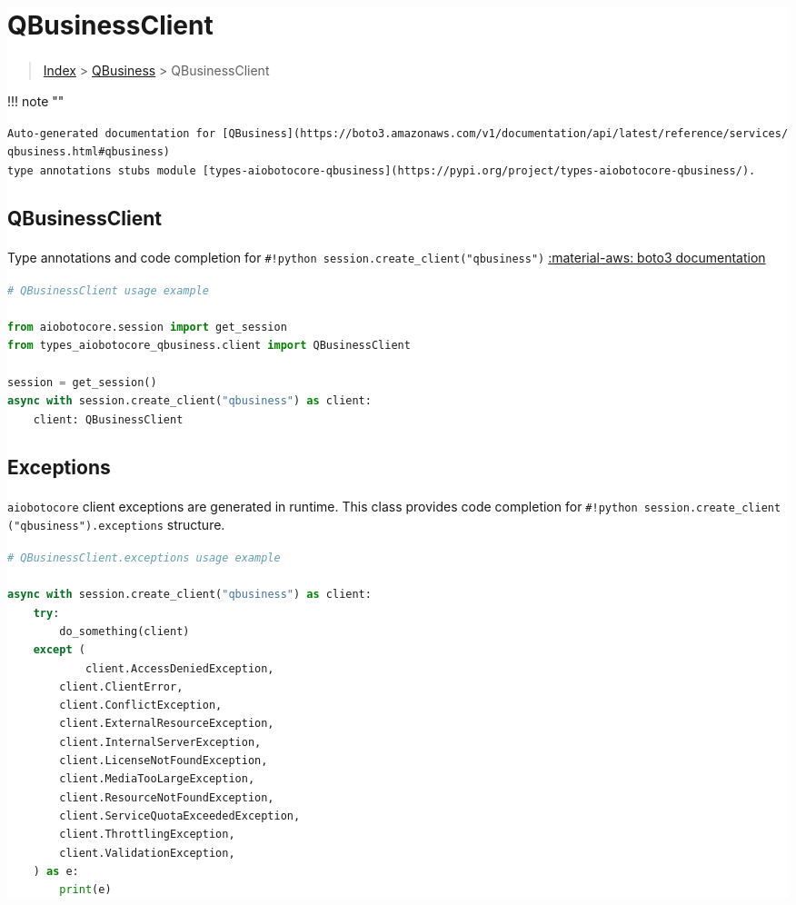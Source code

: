 # QBusinessClient

> [Index](../README.md) > [QBusiness](./README.md) > QBusinessClient

!!! note ""

    Auto-generated documentation for [QBusiness](https://boto3.amazonaws.com/v1/documentation/api/latest/reference/services/qbusiness.html#qbusiness)
    type annotations stubs module [types-aiobotocore-qbusiness](https://pypi.org/project/types-aiobotocore-qbusiness/).

## QBusinessClient

Type annotations and code completion for `#!python session.create_client("qbusiness")`
[:material-aws: boto3 documentation](https://boto3.amazonaws.com/v1/documentation/api/latest/reference/services/qbusiness.html#QBusiness.Client)

```python
# QBusinessClient usage example

from aiobotocore.session import get_session
from types_aiobotocore_qbusiness.client import QBusinessClient

session = get_session()
async with session.create_client("qbusiness") as client:
    client: QBusinessClient
```

## Exceptions


`aiobotocore` client exceptions are generated in runtime.
This class provides code completion for `#!python session.create_client("qbusiness").exceptions` structure.

```python
# QBusinessClient.exceptions usage example

async with session.create_client("qbusiness") as client:
    try:
        do_something(client)
    except (
            client.AccessDeniedException,
        client.ClientError,
        client.ConflictException,
        client.ExternalResourceException,
        client.InternalServerException,
        client.LicenseNotFoundException,
        client.MediaTooLargeException,
        client.ResourceNotFoundException,
        client.ServiceQuotaExceededException,
        client.ThrottlingException,
        client.ValidationException,
    ) as e:
        print(e)
```
